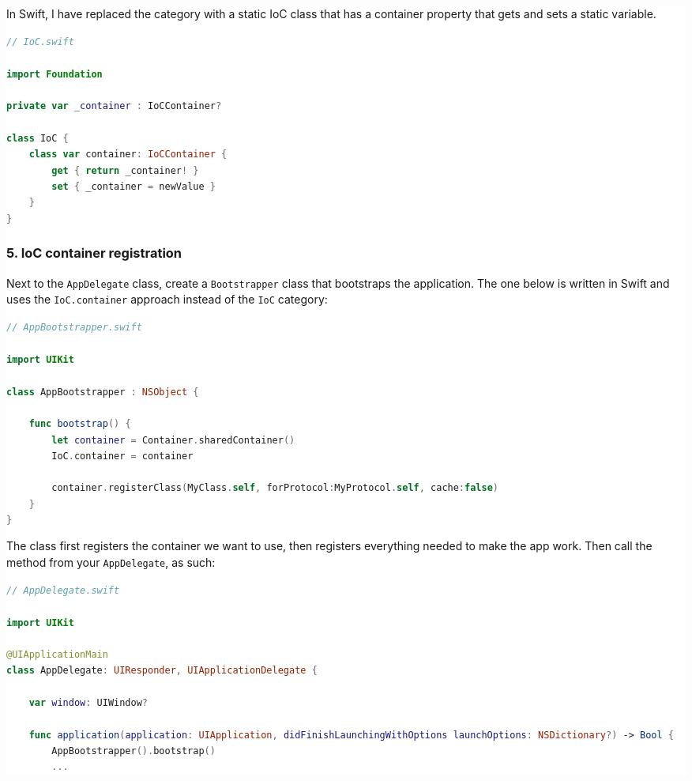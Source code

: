 In Swift, I have replaced the category with a static IoC class that has a container
property that gets and sets a static variable.


```swift
// IoC.swift

import Foundation

private var _container : IoCContainer?

class IoC {
    class var container: IoCContainer {
        get { return _container! }
        set { _container = newValue }
    }
}
```


### 5. IoC container registration

Next to the `AppDelegate` class, create a `Bootstrapper` class that bootstraps the 
application. The one below is written in Swift and uses the `IoC.container`
approach instead of the `IoC` category:

```swift
// AppBootstrapper.swift

import UIKit

class AppBootstrapper : NSObject {

    func bootstrap() {
        let container = Container.sharedContainer()
        IoC.container = container

        container.registerClass(MyClass.self, forProtocol:MyProtocol.self, cache:false)
    }
}
```

The class first registers the container we want to use, then registers everything
needed to make the app work. Then call the method from your `AppDelegate`, as such:

```swift
// AppDelegate.swift

import UIKit

@UIApplicationMain
class AppDelegate: UIResponder, UIApplicationDelegate {

    var window: UIWindow?

    func application(application: UIApplication, didFinishLaunchingWithOptions launchOptions: NSDictionary?) -> Bool {
        AppBootstrapper().bootstrap()
        ...
```
